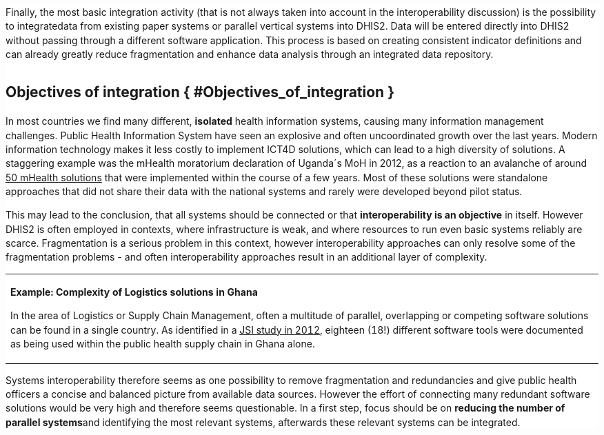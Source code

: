 Finally, the most basic integration activity (that is not always taken
into account in the interoperability discussion) is the possibility to
integratedata from existing paper systems or parallel vertical systems
into DHIS2. Data will be entered directly into DHIS2 without passing
through a different software application. This process is based on
creating consistent indicator definitions and can already greatly reduce
fragmentation and enhance data analysis through an integrated data
repository.

## Objectives of integration { #Objectives_of_integration } 

In most countries we find many different, **isolated** health
information systems, causing many information management challenges.
Public Health Information System have seen an explosive and often
uncoordinated growth over the last years. Modern information technology
makes it less costly to implement ICT4D solutions, which can lead to a
high diversity of solutions. A staggering example was the mHealth
moratorium declaration of Uganda´s MoH in 2012, as a reaction to an
avalanche of around [50 mHealth
solutions](http://www.ictworks.org/2012/02/22/ugandan-mhealth-moratorium-good-thing)
that were implemented within the course of a few years. Most of these
solutions were standalone approaches that did not share their data with
the national systems and rarely were developed beyond pilot status.

This may lead to the conclusion, that all systems should be connected or
that **interoperability is an objective** in itself. However DHIS2 is
often employed in contexts, where infrastructure is weak, and where
resources to run even basic systems reliably are scarce. Fragmentation
is a serious problem in this context, however interoperability
approaches can only resolve some of the fragmentation problems - and
often interoperability approaches result in an additional layer of
complexity.

<table>
<tbody>
<tr class="odd">
<td><p><strong>Example: Complexity of Logistics solutions in Ghana</strong></p>
<p>In the area of Logistics or Supply Chain Management, often a multitude of parallel, overlapping or competing software solutions can be found in a single country. As identified in a <a href="http://docplayer.net/23773118-Ghana-landscape-analysis-of-supply-chain-management-software-tools-in-use.html">JSI study in 2012</a>, eighteen (18!) different software tools were documented as being used within the public health supply chain in Ghana alone.</p></td>
</tr>
</tbody>
</table>

Systems interoperability therefore seems as one possibility to remove
fragmentation and redundancies and give public health officers a concise
and balanced picture from available data sources. However the effort of
connecting many redundant software solutions would be very high and
therefore seems questionable. In a first step, focus should be on
**reducing the number of parallel systems**and identifying the most
relevant systems, afterwards these relevant systems can be integrated.
